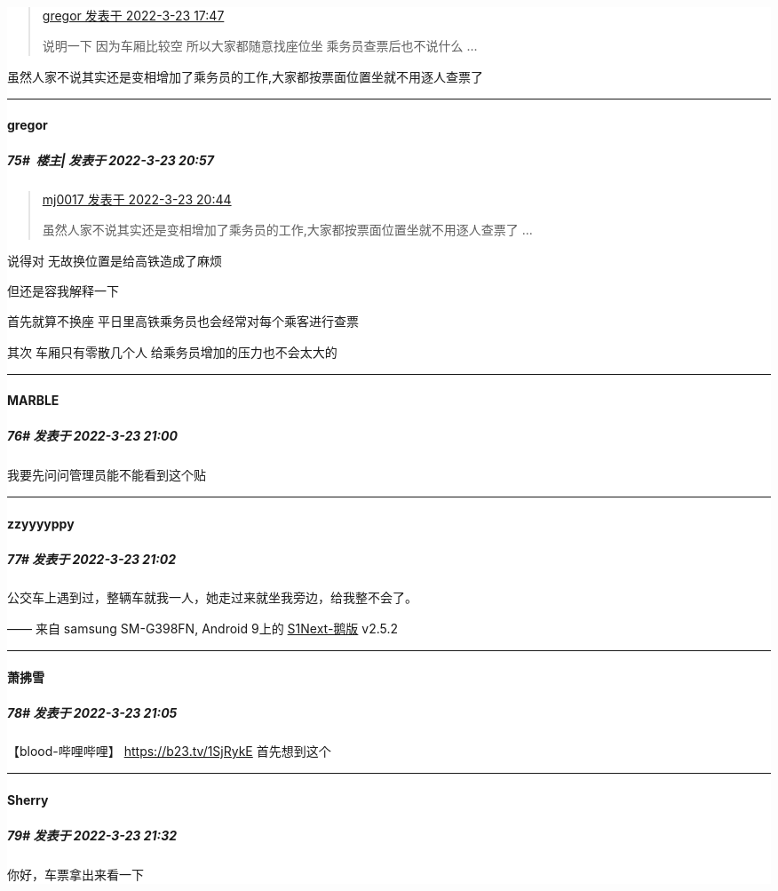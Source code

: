 <blockquote><a href="httphttps://bbs.saraba1st.com/2b/forum.php?mod=redirect&amp;goto=findpost&amp;pid=55157386&amp;ptid=2059559" target="_blank">gregor 发表于 2022-3-23 17:47</a>

说明一下 因为车厢比较空 所以大家都随意找座位坐 乘务员查票后也不说什么 ...</blockquote>
虽然人家不说其实还是变相增加了乘务员的工作,大家都按票面位置坐就不用逐人查票了



*****

####  gregor  
##### 75#         楼主| 发表于 2022-3-23 20:57

<blockquote><a href="httphttps://bbs.saraba1st.com/2b/forum.php?mod=redirect&amp;goto=findpost&amp;pid=55159584&amp;ptid=2059559" target="_blank">mj0017 发表于 2022-3-23 20:44</a>

虽然人家不说其实还是变相增加了乘务员的工作,大家都按票面位置坐就不用逐人查票了 ...</blockquote>
说得对 无故换位置是给高铁造成了麻烦

但还是容我解释一下

首先就算不换座 平日里高铁乘务员也会经常对每个乘客进行查票

其次 车厢只有零散几个人 给乘务员增加的压力也不会太大的

*****

####  MARBLE  
##### 76#       发表于 2022-3-23 21:00

我要先问问管理员能不能看到这个贴

*****

####  zzyyyyppy  
##### 77#       发表于 2022-3-23 21:02

公交车上遇到过，整辆车就我一人，她走过来就坐我旁边，给我整不会了。

—— 来自 samsung SM-G398FN, Android 9上的 [S1Next-鹅版](https://github.com/ykrank/S1-Next/releases) v2.5.2



*****

####  萧拂雪  
##### 78#       发表于 2022-3-23 21:05

【blood-哔哩哔哩】 https://b23.tv/1SjRykE
首先想到这个



*****

####  Sherry  
##### 79#       发表于 2022-3-23 21:32

你好，车票拿出来看一下
